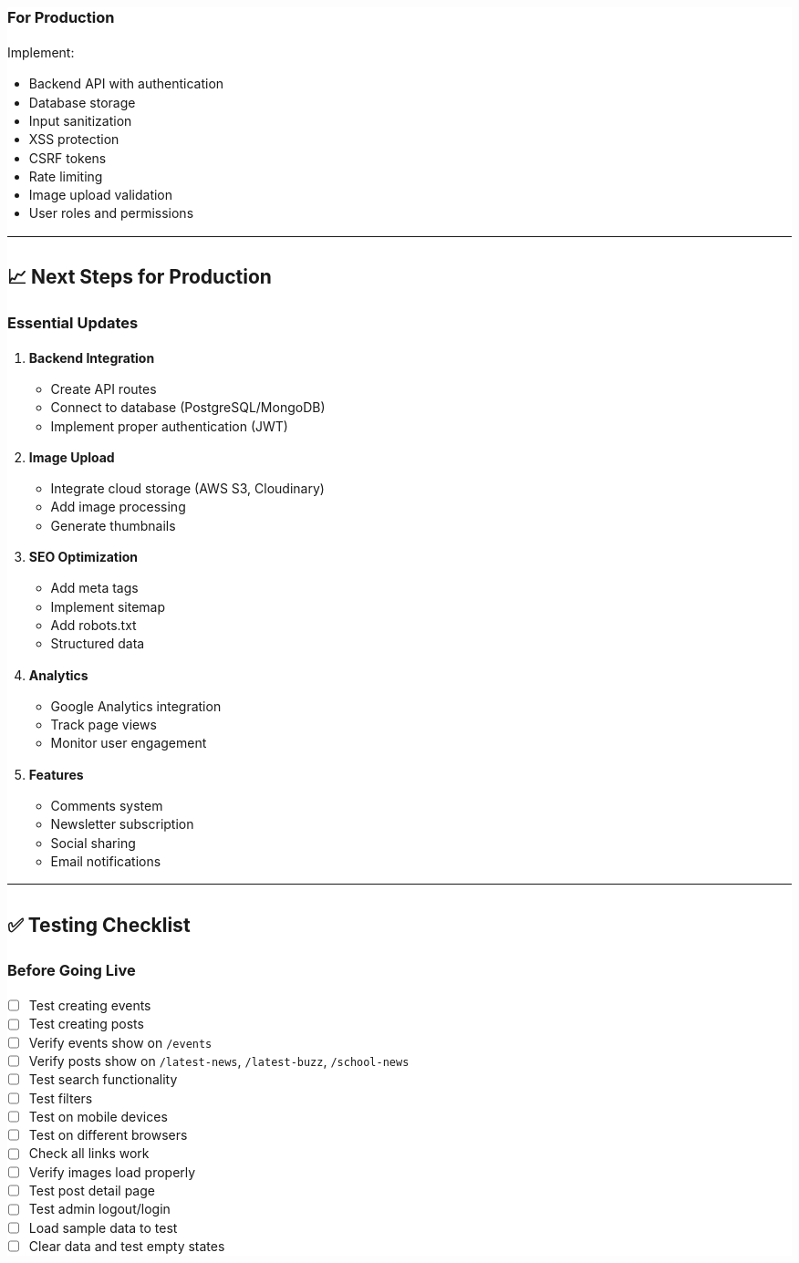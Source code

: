 ### For Production
Implement:
- Backend API with authentication
- Database storage
- Input sanitization
- XSS protection
- CSRF tokens
- Rate limiting
- Image upload validation
- User roles and permissions

---

## 📈 Next Steps for Production

### Essential Updates

1. **Backend Integration**
   - Create API routes
   - Connect to database (PostgreSQL/MongoDB)
   - Implement proper authentication (JWT)

2. **Image Upload**
   - Integrate cloud storage (AWS S3, Cloudinary)
   - Add image processing
   - Generate thumbnails

3. **SEO Optimization**
   - Add meta tags
   - Implement sitemap
   - Add robots.txt
   - Structured data

4. **Analytics**
   - Google Analytics integration
   - Track page views
   - Monitor user engagement

5. **Features**
   - Comments system
   - Newsletter subscription
   - Social sharing
   - Email notifications

---

## ✅ Testing Checklist

### Before Going Live

- [ ] Test creating events
- [ ] Test creating posts
- [ ] Verify events show on `/events`
- [ ] Verify posts show on `/latest-news`, `/latest-buzz`, `/school-news`
- [ ] Test search functionality
- [ ] Test filters
- [ ] Test on mobile devices
- [ ] Test on different browsers
- [ ] Check all links work
- [ ] Verify images load properly
- [ ] Test post detail page
- [ ] Test admin logout/login
- [ ] Load sample data to test
- [ ] Clear data and test empty states
